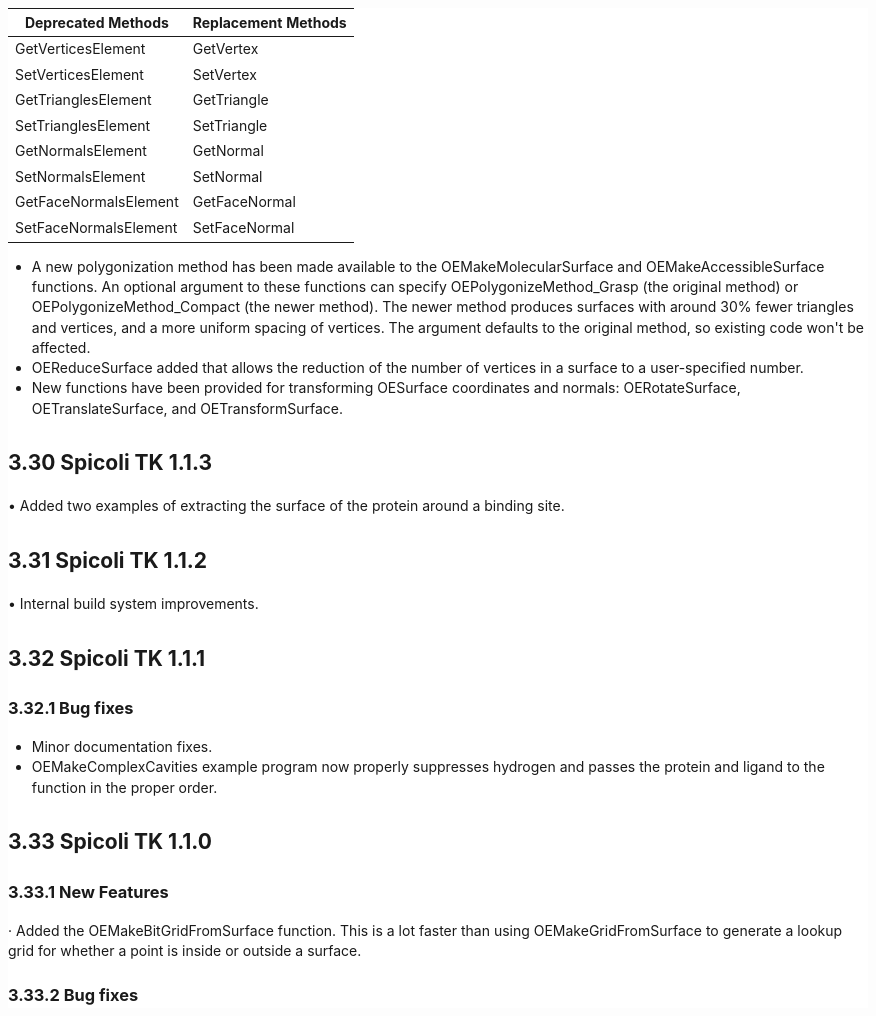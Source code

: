 | Deprecated Methods    | Replacement Methods |
|-----------------------|---------------------|
| GetVerticesElement    | GetVertex           |
| SetVerticesElement    | SetVertex           |
| GetTrianglesElement   | GetTriangle         |
| SetTrianglesElement   | SetTriangle         |
| GetNormalsElement     | GetNormal           |
| SetNormalsElement     | SetNormal           |
| GetFaceNormalsElement | GetFaceNormal       |
| SetFaceNormalsElement | SetFaceNormal       |

- A new polygonization method has been made available to the OEMakeMolecularSurface and OEMakeAccessibleSurface functions. An optional argument to these functions can specify OEPolygonizeMethod\_Grasp (the original method) or OEPolygonizeMethod\_Compact (the newer method). The newer method produces surfaces with around 30% fewer triangles and vertices, and a more uniform spacing of vertices. The argument defaults to the original method, so existing code won't be affected.
- OEReduceSurface added that allows the reduction of the number of vertices in a surface to a user-specified number.
- New functions have been provided for transforming OESurface coordinates and normals: OERotateSurface, OETranslateSurface, and OETransformSurface.

## 3.30 Spicoli TK 1.1.3

• Added two examples of extracting the surface of the protein around a binding site.

## 3.31 Spicoli TK 1.1.2

• Internal build system improvements.

## 3.32 Spicoli TK 1.1.1

### 3.32.1 Bug fixes

- Minor documentation fixes.
- OEMakeComplexCavities example program now properly suppresses hydrogen and passes the protein and ligand to the function in the proper order.

## 3.33 Spicoli TK 1.1.0

### 3.33.1 New Features

· Added the OEMakeBitGridFromSurface function. This is a lot faster than using OEMakeGridFromSurface to generate a lookup grid for whether a point is inside or outside a surface.

### 3.33.2 Bug fixes
